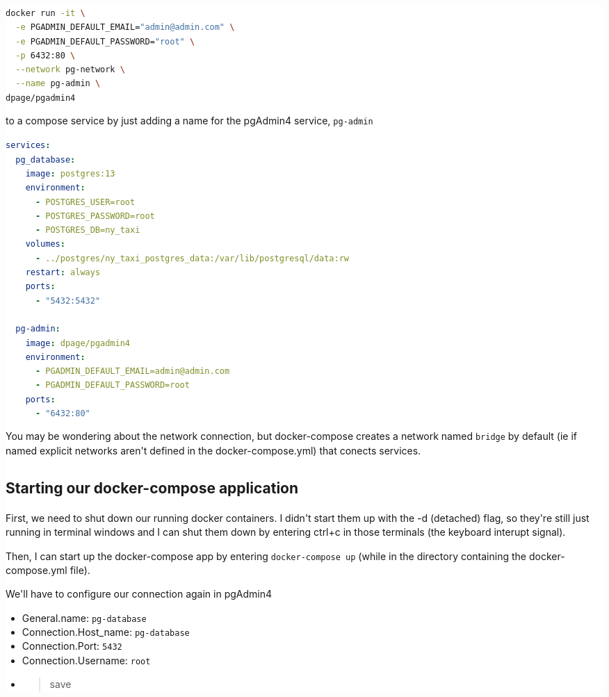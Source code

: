 ```bash
docker run -it \
  -e PGADMIN_DEFAULT_EMAIL="admin@admin.com" \
  -e PGADMIN_DEFAULT_PASSWORD="root" \
  -p 6432:80 \
  --network pg-network \
  --name pg-admin \
dpage/pgadmin4
```

to a compose service by just adding a name for the pgAdmin4 service, `pg-admin`

```yaml
services:
  pg_database:
    image: postgres:13
    environment:
      - POSTGRES_USER=root
      - POSTGRES_PASSWORD=root
      - POSTGRES_DB=ny_taxi
    volumes:
      - ../postgres/ny_taxi_postgres_data:/var/lib/postgresql/data:rw
    restart: always
    ports:
      - "5432:5432"

  pg-admin:
    image: dpage/pgadmin4
    environment:
      - PGADMIN_DEFAULT_EMAIL=admin@admin.com
      - PGADMIN_DEFAULT_PASSWORD=root
    ports:
      - "6432:80"
```

You may be wondering about the network connection, but docker-compose creates a network named `bridge` by default (ie if named explicit networks aren't defined in the docker-compose.yml) that conects services.  

## Starting our docker-compose application

First, we need to shut down our running docker containers. I didn't start them up with the -d (detached) flag, so they're still just running in terminal windows and I can shut them down by entering ctrl+c in those terminals (the keyboard interupt signal).

Then, I can start up the docker-compose app by entering `docker-compose up` (while in the directory containing the docker-compose.yml file).

We'll have to configure our connection again in pgAdmin4
* General.name: `pg-database`
* Connection.Host_name: `pg-database`
* Connection.Port: `5432`
* Connection.Username: `root`
* > save
